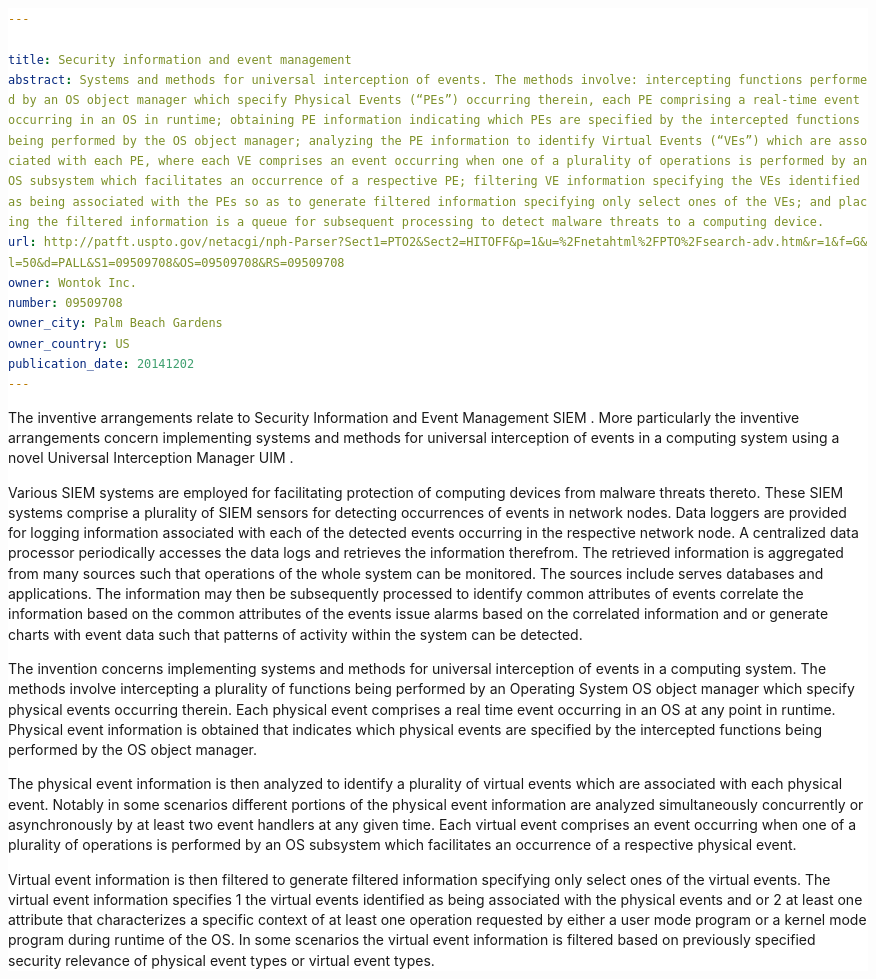 ```yaml
---

title: Security information and event management
abstract: Systems and methods for universal interception of events. The methods involve: intercepting functions performed by an OS object manager which specify Physical Events (“PEs”) occurring therein, each PE comprising a real-time event occurring in an OS in runtime; obtaining PE information indicating which PEs are specified by the intercepted functions being performed by the OS object manager; analyzing the PE information to identify Virtual Events (“VEs”) which are associated with each PE, where each VE comprises an event occurring when one of a plurality of operations is performed by an OS subsystem which facilitates an occurrence of a respective PE; filtering VE information specifying the VEs identified as being associated with the PEs so as to generate filtered information specifying only select ones of the VEs; and placing the filtered information is a queue for subsequent processing to detect malware threats to a computing device.
url: http://patft.uspto.gov/netacgi/nph-Parser?Sect1=PTO2&Sect2=HITOFF&p=1&u=%2Fnetahtml%2FPTO%2Fsearch-adv.htm&r=1&f=G&l=50&d=PALL&S1=09509708&OS=09509708&RS=09509708
owner: Wontok Inc.
number: 09509708
owner_city: Palm Beach Gardens
owner_country: US
publication_date: 20141202
---
```

The inventive arrangements relate to Security Information and Event Management SIEM . More particularly the inventive arrangements concern implementing systems and methods for universal interception of events in a computing system using a novel Universal Interception Manager UIM .

Various SIEM systems are employed for facilitating protection of computing devices from malware threats thereto. These SIEM systems comprise a plurality of SIEM sensors for detecting occurrences of events in network nodes. Data loggers are provided for logging information associated with each of the detected events occurring in the respective network node. A centralized data processor periodically accesses the data logs and retrieves the information therefrom. The retrieved information is aggregated from many sources such that operations of the whole system can be monitored. The sources include serves databases and applications. The information may then be subsequently processed to identify common attributes of events correlate the information based on the common attributes of the events issue alarms based on the correlated information and or generate charts with event data such that patterns of activity within the system can be detected.

The invention concerns implementing systems and methods for universal interception of events in a computing system. The methods involve intercepting a plurality of functions being performed by an Operating System OS object manager which specify physical events occurring therein. Each physical event comprises a real time event occurring in an OS at any point in runtime. Physical event information is obtained that indicates which physical events are specified by the intercepted functions being performed by the OS object manager.

The physical event information is then analyzed to identify a plurality of virtual events which are associated with each physical event. Notably in some scenarios different portions of the physical event information are analyzed simultaneously concurrently or asynchronously by at least two event handlers at any given time. Each virtual event comprises an event occurring when one of a plurality of operations is performed by an OS subsystem which facilitates an occurrence of a respective physical event.

Virtual event information is then filtered to generate filtered information specifying only select ones of the virtual events. The virtual event information specifies 1 the virtual events identified as being associated with the physical events and or 2 at least one attribute that characterizes a specific context of at least one operation requested by either a user mode program or a kernel mode program during runtime of the OS. In some scenarios the virtual event information is filtered based on previously specified security relevance of physical event types or virtual event types.
